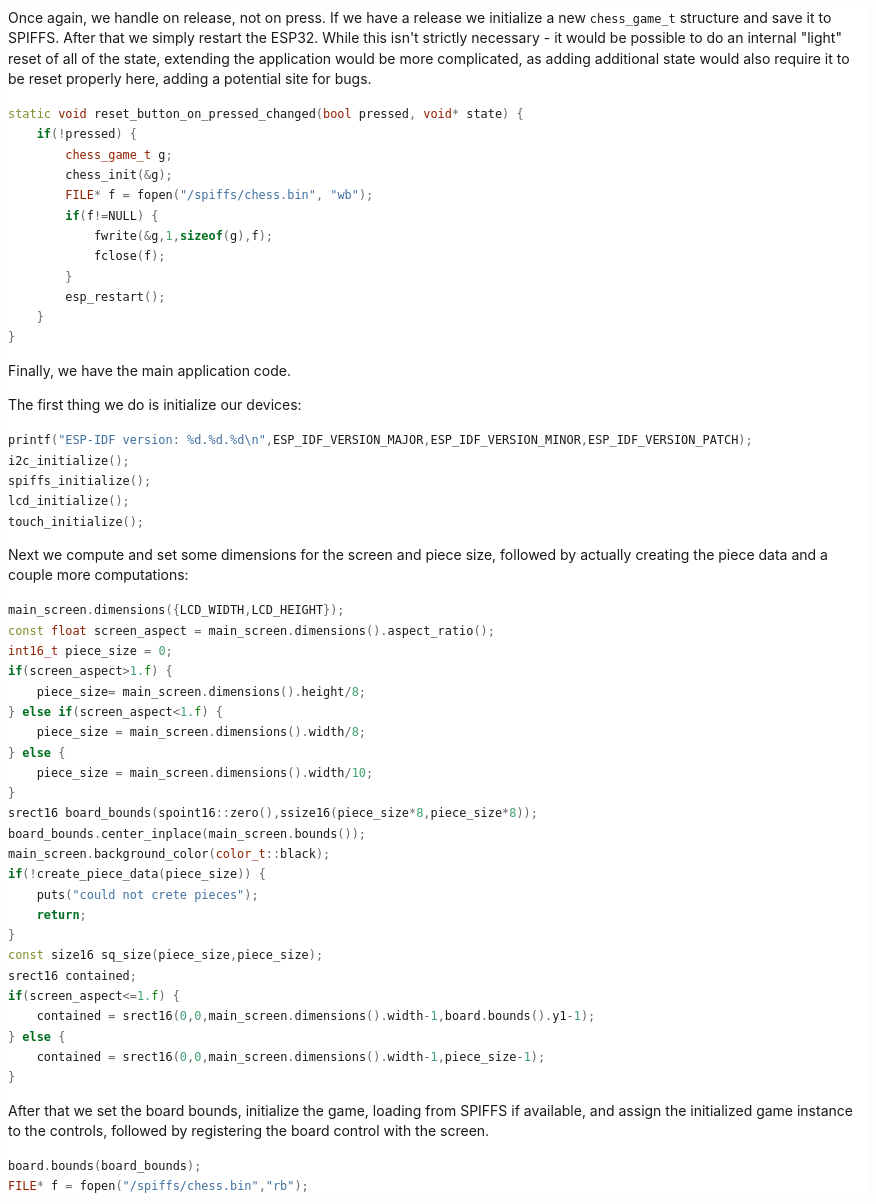 Once again, we handle on release, not on press. If we have a release we initialize a new `chess_game_t` structure and save it to SPIFFS. After that we simply restart the ESP32. While this isn't strictly necessary - it would be possible to do an internal "light" reset of all of the state, extending the application would be more complicated, as adding additional state would also require it to be reset properly here, adding a potential site for bugs.
```cpp
static void reset_button_on_pressed_changed(bool pressed, void* state) {
    if(!pressed) {
        chess_game_t g;
        chess_init(&g);
        FILE* f = fopen("/spiffs/chess.bin", "wb");
        if(f!=NULL) {
            fwrite(&g,1,sizeof(g),f);
            fclose(f);
        }
        esp_restart();
    }
}
```
Finally, we have the main application code.

The first thing we do is initialize our devices:

```cpp
printf("ESP-IDF version: %d.%d.%d\n",ESP_IDF_VERSION_MAJOR,ESP_IDF_VERSION_MINOR,ESP_IDF_VERSION_PATCH);
i2c_initialize();
spiffs_initialize();
lcd_initialize();
touch_initialize();
```
Next we compute and set some dimensions for the screen and piece size, followed by actually creating the piece data and a couple more computations:

```cpp
main_screen.dimensions({LCD_WIDTH,LCD_HEIGHT});
const float screen_aspect = main_screen.dimensions().aspect_ratio();
int16_t piece_size = 0;
if(screen_aspect>1.f) {
    piece_size= main_screen.dimensions().height/8;
} else if(screen_aspect<1.f) {
    piece_size = main_screen.dimensions().width/8;
} else {
    piece_size = main_screen.dimensions().width/10;
}
srect16 board_bounds(spoint16::zero(),ssize16(piece_size*8,piece_size*8));
board_bounds.center_inplace(main_screen.bounds());
main_screen.background_color(color_t::black);
if(!create_piece_data(piece_size)) {
    puts("could not crete pieces");
    return;
}
const size16 sq_size(piece_size,piece_size);
srect16 contained;
if(screen_aspect<=1.f) {
    contained = srect16(0,0,main_screen.dimensions().width-1,board.bounds().y1-1);
} else {
    contained = srect16(0,0,main_screen.dimensions().width-1,piece_size-1);
}
```
After that we set the board bounds, initialize the game, loading from SPIFFS if available, and assign the initialized game instance to the controls, followed by registering the board control with the screen.
```cpp
board.bounds(board_bounds);
FILE* f = fopen("/spiffs/chess.bin","rb");
```